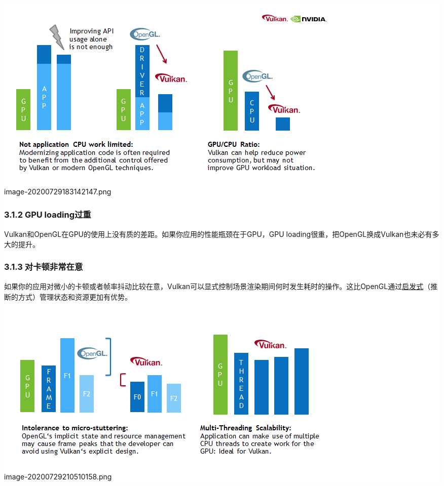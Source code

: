 ![img](./assets/v2-36e3a524817ec639f904af1c553d5919_1440w.jpg)

image-20200729183142147.png



### 3.1.2 GPU loading过重

Vulkan和OpenGL在GPU的使用上没有质的差距。如果你应用的性能瓶颈在于GPU，GPU loading很重，把OpenGL换成Vulkan也未必有多大的提升。

### 3.1.3 对卡顿非常在意

如果你的应用对微小的卡顿或者帧率抖动比较在意，Vulkan可以显式控制场景渲染期间何时发生耗时的操作。这比OpenGL通过[启发式](https://zhida.zhihu.com/search?content_id=124831886&content_type=Article&match_order=1&q=启发式&zhida_source=entity)（推断的方式）管理状态和资源更加有优势。



![img](./assets/v2-257e9b83340e338c2b1628cdc33f2c85_1440w.jpg)

image-20200729210510158.png
